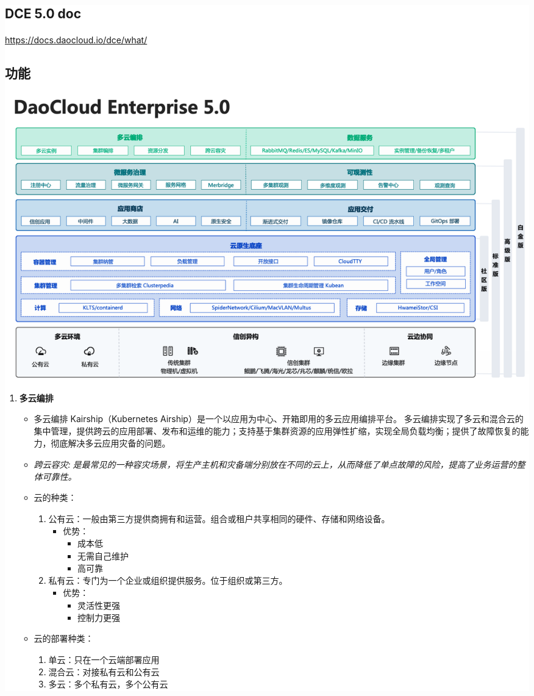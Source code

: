 
## DCE 5.0 doc
https://docs.daocloud.io/dce/what/

## 功能

!["功能"](images/dce-modules04.png)

1. **多云编排**
    - 多云编排 Kairship（Kubernetes Airship）是一个以应用为中心、开箱即用的多云应用编排平台。 多云编排实现了多云和混合云的集中管理，提供跨云的应用部署、发布和运维的能力；支持基于集群资源的应用弹性扩缩，实现全局负载均衡；提供了故障恢复的能力，彻底解决多云应用灾备的问题。

    - *跨云容灾: 是最常见的一种容灾场景，将生产主机和灾备端分别放在不同的云上，从而降低了单点故障的风险，提高了业务运营的整体可靠性。*

    - 云的种类：
        1. 公有云：一般由第三方提供商拥有和运营。组合或租户共享相同的硬件、存储和网络设备。
            - 优势：
                - 成本低
                - 无需自己维护
                - 高可靠
        2. 私有云：专门为一个企业或组织提供服务。位于组织或第三方。
            - 优势：
                - 灵活性更强
                - 控制力更强

    - 云的部署种类：
        1. 单云：只在一个云端部署应用
        2. 混合云：对接私有云和公有云
        3. 多云：多个私有云，多个公有云
   